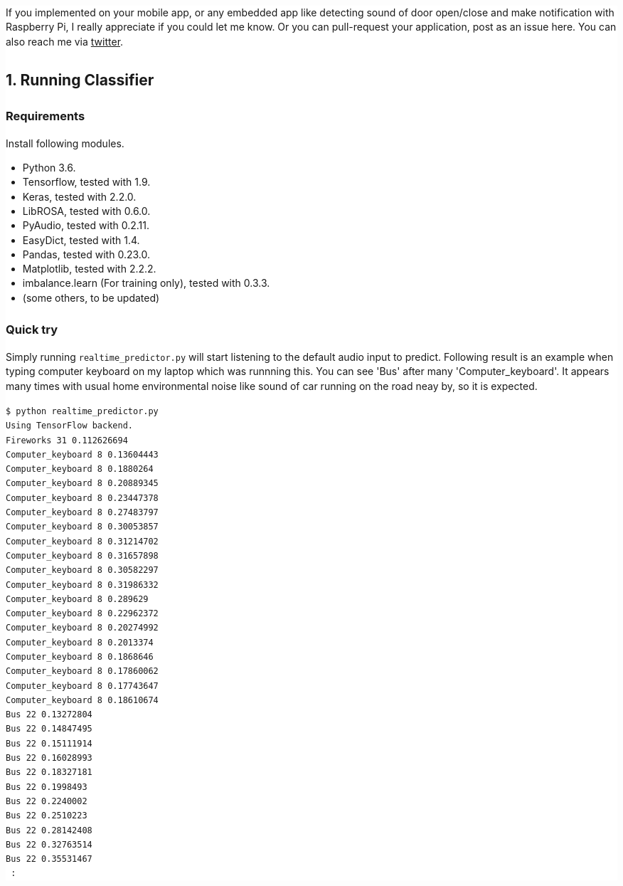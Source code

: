 If you implemented on your mobile app, or any embedded app like detecting sound of door open/close and make notification with Raspberry Pi, I really appreciate if you could let me know. Or you can pull-request your application, post as an issue here. You can also reach me via [twitter](https://twitter.com/nizumical).

## 1. Running Classifier

### Requirements

Install following modules.

- Python 3.6.
- Tensorflow, tested with 1.9.
- Keras, tested with 2.2.0.
- LibROSA, tested with 0.6.0.
- PyAudio, tested with 0.2.11.
- EasyDict, tested with 1.4.
- Pandas, tested with 0.23.0.
- Matplotlib, tested with 2.2.2.
- imbalance.learn (For training only), tested with 0.3.3.
- (some others, to be updated)

### Quick try

Simply running `realtime_predictor.py` will start listening to the default audio input to predict. Following result is an example when typing computer keyboard on my laptop which was runnning this.
You can see 'Bus' after many 'Computer_keyboard'. It appears many times with usual home environmental noise like sound of car running on the road neay by, so it is expected.

```
$ python realtime_predictor.py 
Using TensorFlow backend.
Fireworks 31 0.112626694
Computer_keyboard 8 0.13604443
Computer_keyboard 8 0.1880264
Computer_keyboard 8 0.20889345
Computer_keyboard 8 0.23447378
Computer_keyboard 8 0.27483797
Computer_keyboard 8 0.30053857
Computer_keyboard 8 0.31214702
Computer_keyboard 8 0.31657898
Computer_keyboard 8 0.30582297
Computer_keyboard 8 0.31986332
Computer_keyboard 8 0.289629
Computer_keyboard 8 0.22962372
Computer_keyboard 8 0.20274992
Computer_keyboard 8 0.2013374
Computer_keyboard 8 0.1868646
Computer_keyboard 8 0.17860062
Computer_keyboard 8 0.17743647
Computer_keyboard 8 0.18610674
Bus 22 0.13272804
Bus 22 0.14847495
Bus 22 0.15111914
Bus 22 0.16028993
Bus 22 0.18327181
Bus 22 0.1998493
Bus 22 0.2240002
Bus 22 0.2510223
Bus 22 0.28142408
Bus 22 0.32763514
Bus 22 0.35531467
 :
 ```
